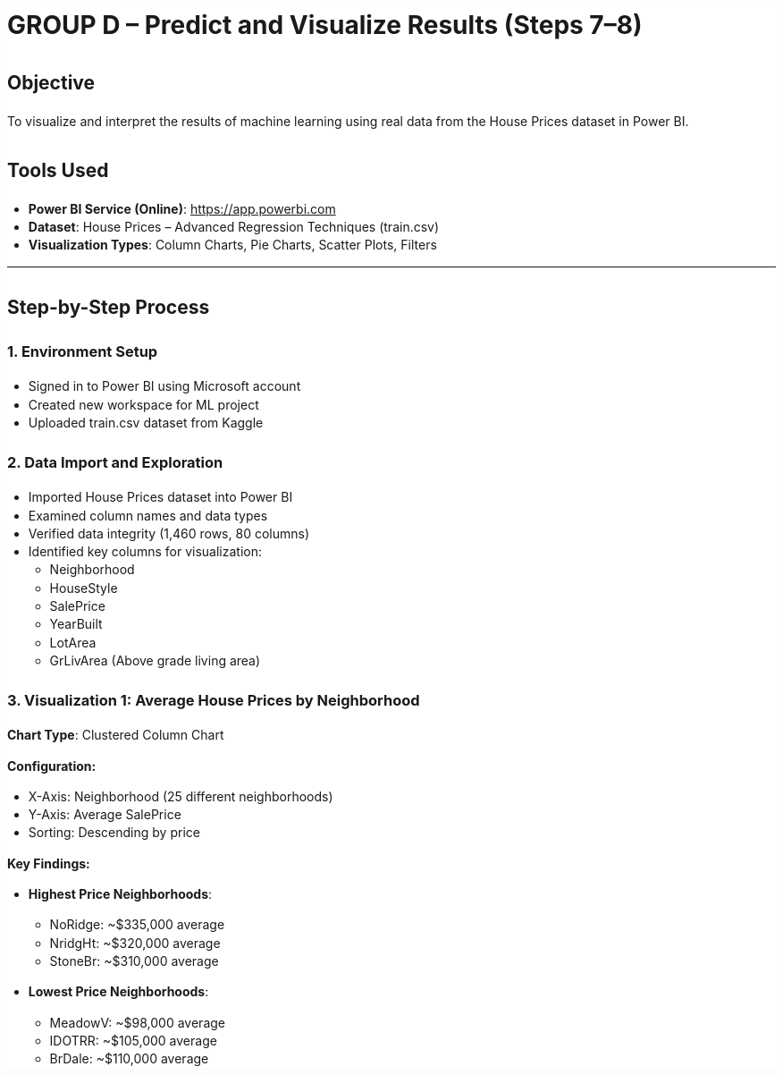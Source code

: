 # GROUP D – Predict and Visualize Results (Steps 7–8)

## Objective
To visualize and interpret the results of machine learning using real data from the House Prices dataset in Power BI.

## Tools Used
- **Power BI Service (Online)**: https://app.powerbi.com
- **Dataset**: House Prices – Advanced Regression Techniques (train.csv)
- **Visualization Types**: Column Charts, Pie Charts, Scatter Plots, Filters

---

## Step-by-Step Process

### 1. Environment Setup
- Signed in to Power BI using Microsoft account
- Created new workspace for ML project
- Uploaded train.csv dataset from Kaggle

### 2. Data Import and Exploration
- Imported House Prices dataset into Power BI
- Examined column names and data types
- Verified data integrity (1,460 rows, 80 columns)
- Identified key columns for visualization:
  - Neighborhood
  - HouseStyle
  - SalePrice
  - YearBuilt
  - LotArea
  - GrLivArea (Above grade living area)

### 3. Visualization 1: Average House Prices by Neighborhood

**Chart Type**: Clustered Column Chart

**Configuration:**
- X-Axis: Neighborhood (25 different neighborhoods)
- Y-Axis: Average SalePrice
- Sorting: Descending by price

**Key Findings:**
- **Highest Price Neighborhoods**:
  - NoRidge: ~$335,000 average
  - NridgHt: ~$320,000 average
  - StoneBr: ~$310,000 average

- **Lowest Price Neighborhoods**:
  - MeadowV: ~$98,000 average
  - IDOTRR: ~$105,000 average
  - BrDale: ~$110,000 average
